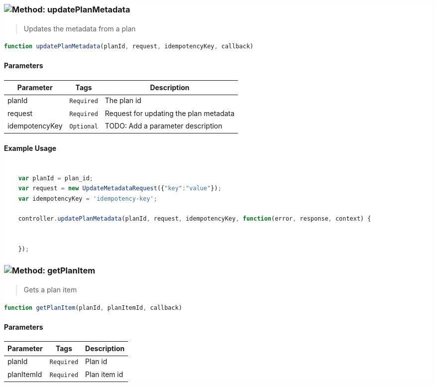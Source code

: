 

### <a name="update_plan_metadata"></a>![Method: ](https://apidocs.io/img/method.png ".PlansController.updatePlanMetadata") updatePlanMetadata

> Updates the metadata from a plan


```javascript
function updatePlanMetadata(planId, request, idempotencyKey, callback)
```
#### Parameters

| Parameter | Tags | Description |
|-----------|------|-------------|
| planId |  ``` Required ```  | The plan id |
| request |  ``` Required ```  | Request for updating the plan metadata |
| idempotencyKey |  ``` Optional ```  | TODO: Add a parameter description |



#### Example Usage

```javascript

    var planId = plan_id;
    var request = new UpdateMetadataRequest({"key":"value"});
    var idempotencyKey = 'idempotency-key';

    controller.updatePlanMetadata(planId, request, idempotencyKey, function(error, response, context) {

    
    });
```



### <a name="get_plan_item"></a>![Method: ](https://apidocs.io/img/method.png ".PlansController.getPlanItem") getPlanItem

> Gets a plan item


```javascript
function getPlanItem(planId, planItemId, callback)
```
#### Parameters

| Parameter | Tags | Description |
|-----------|------|-------------|
| planId |  ``` Required ```  | Plan id |
| planItemId |  ``` Required ```  | Plan item id |
